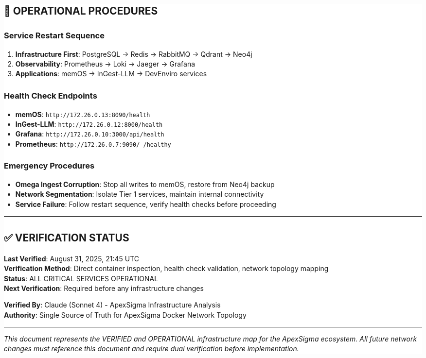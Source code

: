 
## 🔄 **OPERATIONAL PROCEDURES**

### **Service Restart Sequence**
1. **Infrastructure First**: PostgreSQL → Redis → RabbitMQ → Qdrant → Neo4j
2. **Observability**: Prometheus → Loki → Jaeger → Grafana
3. **Applications**: memOS → InGest-LLM → DevEnviro services

### **Health Check Endpoints**
- **memOS**: `http://172.26.0.13:8090/health`
- **InGest-LLM**: `http://172.26.0.12:8000/health`
- **Grafana**: `http://172.26.0.10:3000/api/health`
- **Prometheus**: `http://172.26.0.7:9090/-/healthy`

### **Emergency Procedures**
- **Omega Ingest Corruption**: Stop all writes to memOS, restore from Neo4j backup
- **Network Segmentation**: Isolate Tier 1 services, maintain internal connectivity
- **Service Failure**: Follow restart sequence, verify health checks before proceeding

---

## ✅ **VERIFICATION STATUS**

**Last Verified**: August 31, 2025, 21:45 UTC  
**Verification Method**: Direct container inspection, health check validation, network topology mapping  
**Status**: ALL CRITICAL SERVICES OPERATIONAL  
**Next Verification**: Required before any infrastructure changes

**Verified By**: Claude (Sonnet 4) - ApexSigma Infrastructure Analysis  
**Authority**: Single Source of Truth for ApexSigma Docker Network Topology

---

*This document represents the VERIFIED and OPERATIONAL infrastructure map for the ApexSigma ecosystem. All future network changes must reference this document and require dual verification before implementation.*